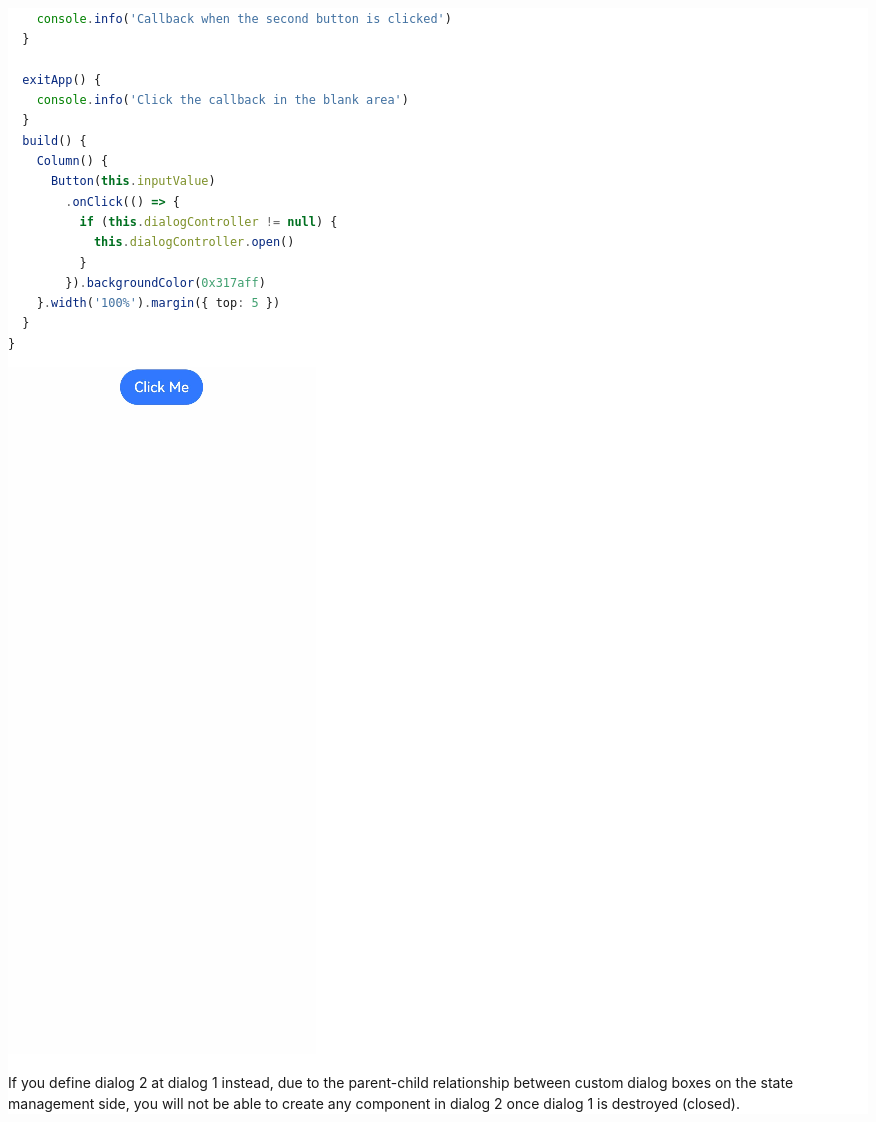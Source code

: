 ```ts
    console.info('Callback when the second button is clicked')
  }

  exitApp() {
    console.info('Click the callback in the blank area')
  }
  build() {
    Column() {
      Button(this.inputValue)
        .onClick(() => {
          if (this.dialogController != null) {
            this.dialogController.open()
          }
        }).backgroundColor(0x317aff)
    }.width('100%').margin({ top: 5 })
  }
}
```
![nested_dialog](figures/nested_dialog.gif)

If you define dialog 2 at dialog 1 instead, due to the parent-child relationship between custom dialog boxes on the state management side, you will not be able to create any component in dialog 2 once dialog 1 is destroyed (closed).

